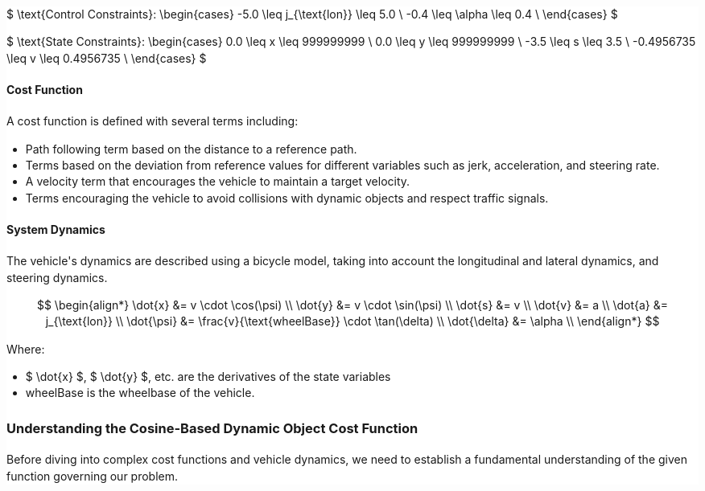 $
\text{Control Constraints}: 
\begin{cases}
-5.0 \leq j_{\text{lon}} \leq 5.0 \\
-0.4 \leq \alpha \leq 0.4 \\
\end{cases}
$

$
\text{State Constraints}: 
\begin{cases}
0.0 \leq x \leq 999999999 \\
0.0 \leq y \leq 999999999 \\
-3.5 \leq s \leq 3.5 \\
-0.4956735 \leq v \leq 0.4956735 \\
\end{cases}
$

#### Cost Function
A cost function is defined with several terms including:

- Path following term based on the distance to a reference path.
- Terms based on the deviation from reference values for different variables such as jerk, acceleration, and steering rate.
- A velocity term that encourages the vehicle to maintain a target velocity.
- Terms encouraging the vehicle to avoid collisions with dynamic objects and respect traffic signals.

#### System Dynamics
The vehicle's dynamics are described using a bicycle model, taking into account the longitudinal and lateral dynamics, and steering dynamics.

$$
\begin{align*}
\dot{x} &= v \cdot \cos(\psi) \\
\dot{y} &= v \cdot \sin(\psi) \\
\dot{s} &= v \\
\dot{v} &= a \\
\dot{a} &= j_{\text{lon}} \\
\dot{\psi} &= \frac{v}{\text{wheelBase}} \cdot \tan(\delta) \\
\dot{\delta} &= \alpha \\
\end{align*}
$$

Where:
- $ \dot{x} $, $ \dot{y} $, etc. are the derivatives of the state variables
- wheelBase is the wheelbase of the vehicle.


### Understanding the Cosine-Based Dynamic Object Cost Function

Before diving into complex cost functions and vehicle dynamics, we need to establish a fundamental understanding of the given function governing our problem.
